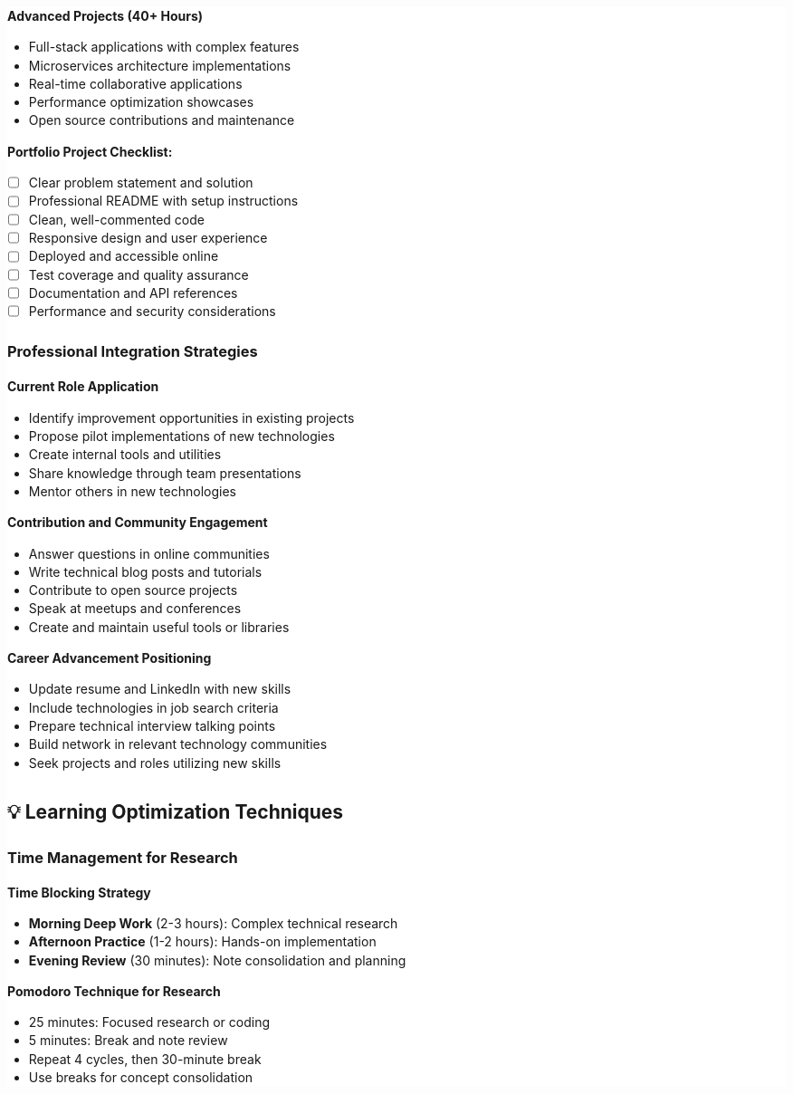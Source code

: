 **Advanced Projects (40+ Hours)**
- Full-stack applications with complex features
- Microservices architecture implementations
- Real-time collaborative applications
- Performance optimization showcases
- Open source contributions and maintenance

**Portfolio Project Checklist:**
- [ ] Clear problem statement and solution
- [ ] Professional README with setup instructions
- [ ] Clean, well-commented code
- [ ] Responsive design and user experience
- [ ] Deployed and accessible online
- [ ] Test coverage and quality assurance
- [ ] Documentation and API references
- [ ] Performance and security considerations

### Professional Integration Strategies

**Current Role Application**
- Identify improvement opportunities in existing projects
- Propose pilot implementations of new technologies
- Create internal tools and utilities
- Share knowledge through team presentations
- Mentor others in new technologies

**Contribution and Community Engagement**
- Answer questions in online communities
- Write technical blog posts and tutorials
- Contribute to open source projects
- Speak at meetups and conferences
- Create and maintain useful tools or libraries

**Career Advancement Positioning**
- Update resume and LinkedIn with new skills
- Include technologies in job search criteria
- Prepare technical interview talking points
- Build network in relevant technology communities
- Seek projects and roles utilizing new skills

## 💡 Learning Optimization Techniques

### Time Management for Research

**Time Blocking Strategy**
- **Morning Deep Work** (2-3 hours): Complex technical research
- **Afternoon Practice** (1-2 hours): Hands-on implementation
- **Evening Review** (30 minutes): Note consolidation and planning

**Pomodoro Technique for Research**
- 25 minutes: Focused research or coding
- 5 minutes: Break and note review
- Repeat 4 cycles, then 30-minute break
- Use breaks for concept consolidation
